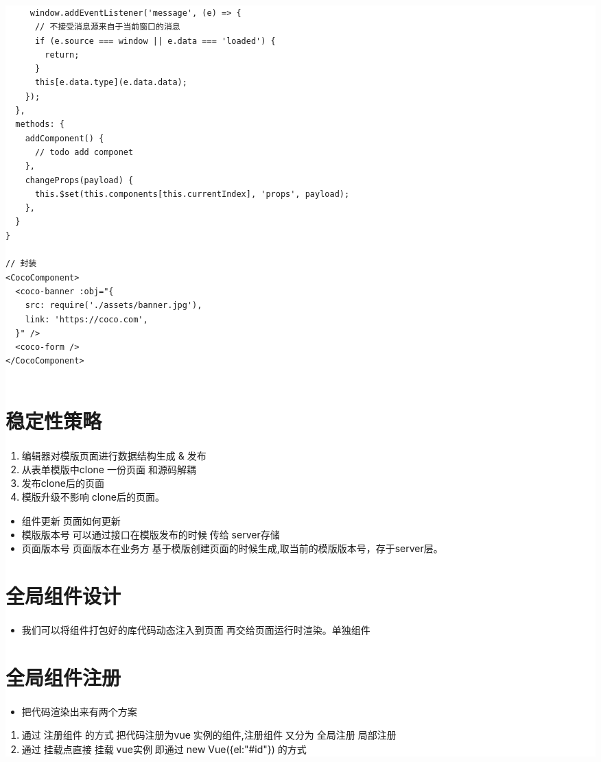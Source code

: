 ```
     window.addEventListener('message', (e) => {
      // 不接受消息源来自于当前窗口的消息
      if (e.source === window || e.data === 'loaded') {
        return;
      }
      this[e.data.type](e.data.data);
    });
  },
  methods: {
    addComponent() {
      // todo add componet
    },
    changeProps(payload) {
      this.$set(this.components[this.currentIndex], 'props', payload);
    },
  }
}

// 封装
<CocoComponent>
  <coco-banner :obj="{
    src: require('./assets/banner.jpg'),
    link: 'https://coco.com',
  }" />
  <coco-form />
</CocoComponent>


```

# 稳定性策略
1. 编辑器对模版页面进行数据结构生成 & 发布
2. 从表单模版中clone 一份页面 和源码解耦
3. 发布clone后的页面
4. 模版升级不影响 clone后的页面。

- 组件更新  页面如何更新
- 模版版本号  可以通过接口在模版发布的时候 传给 server存储 
- 页面版本号  页面版本在业务方 基于模版创建页面的时候生成,取当前的模版版本号，存于server层。

# 全局组件设计
* 我们可以将组件打包好的库代码动态注入到页面 再交给页面运行时渲染。单独组件

# 全局组件注册
* 把代码渲染出来有两个方案
1. 通过 注册组件 的方式 把代码注册为vue 实例的组件,注册组件 又分为 全局注册  局部注册  
2. 通过 挂载点直接 挂载 vue实例  即通过 new Vue({el:"#id"}) 的方式 
